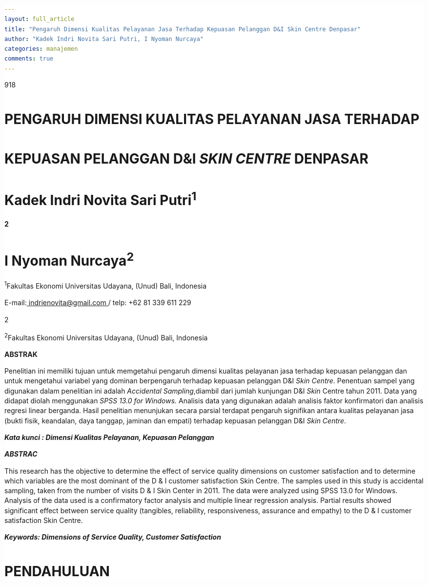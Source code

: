 ```yaml
---
layout: full_article
title: "Pengaruh Dimensi Kualitas Pelayanan Jasa Terhadap Kepuasan Pelanggan D&I Skin Centre Denpasar"
author: "Kadek Indri Novita Sari Putri, I Nyoman Nurcaya"
categories: manajemen
comments: true
---
```


<p><span class="font0">918</span></p><a name="caption1"></a>
<h1><a name="bookmark0"></a><span class="font4" style="font-weight:bold;"><a name="bookmark1"></a>PENGARUH DIMENSI KUALITAS PELAYANAN JASA TERHADAP</span><br><br><span class="font4" style="font-weight:bold;"><a name="bookmark2"></a>KEPUASAN PELANGGAN D&amp;I </span><span class="font4" style="font-weight:bold;font-style:italic;">SKIN CENTRE</span><span class="font4" style="font-weight:bold;"> DENPASAR</span></h1>
<h1><a name="bookmark3"></a><span class="font4" style="font-weight:bold;"><a name="bookmark4"></a>Kadek Indri Novita Sari Putri<sup>1</sup></span></h1>
<p><span class="font1" style="font-weight:bold;">2</span></p>
<h1><a name="bookmark5"></a><span class="font4" style="font-weight:bold;"><a name="bookmark6"></a>I Nyoman Nurcaya<sup>2</sup></span></h1>
<p><span class="font4"><sup>1</sup>Fakultas Ekonomi Universitas Udayana, (Unud) Bali, Indonesia</span></p>
<p><span class="font4">E-mail:</span><a href="mailto:indrienovita@gmail.com"><span class="font4"> </span><span class="font4" style="text-decoration:underline;">indrienovita@gmail.com</span><span class="font4"> </span></a><span class="font4">/ telp: +62 81 339 611 229</span></p>
<p><span class="font1">2</span></p>
<p><span class="font4"><sup>2</sup>Fakultas Ekonomi Universitas Udayana, (Unud) Bali, Indonesia</span></p>
<p><span class="font2" style="font-weight:bold;">ABSTRAK</span></p>
<p><span class="font2">Penelitian ini memiliki tujuan untuk memgetahui pengaruh dimensi kualitas pelayanan jasa terhadap kepuasan pelanggan dan untuk mengetahui variabel yang dominan berpengaruh terhadap kepuasan pelanggan D&amp;I </span><span class="font2" style="font-style:italic;">Skin Centre</span><span class="font2">. Penentuan sampel yang digunakan dalam penelitian ini adalah </span><span class="font2" style="font-style:italic;">Accidental Sampling</span><span class="font2">,diambil dari jumlah kunjungan D&amp;I </span><span class="font2" style="font-style:italic;">Skin</span><span class="font2"> Centre tahun 2011. Data yang didapat diolah menggunakan </span><span class="font2" style="font-style:italic;">SPSS 13.0 for Windows.</span><span class="font2"> Analisis data yang digunakan adalah analisis faktor konfirmatori dan analisis regresi linear berganda. Hasil penelitian menunjukan secara parsial terdapat pengaruh signifikan antara kualitas pelayanan jasa (bukti fisik, keandalan, daya tanggap, jaminan dan empati) terhadap kepuasan pelanggan D&amp;I </span><span class="font2" style="font-style:italic;">Skin Centre</span><span class="font2">.</span></p>
<p><span class="font2" style="font-weight:bold;font-style:italic;">Kata kunci : Dimensi Kualitas Pelayanan, Kepuasan Pelanggan</span></p>
<p><span class="font2" style="font-weight:bold;font-style:italic;">ABSTRAC</span></p>
<p><span class="font2">This research has the objective to determine the effect of service quality dimensions on customer satisfaction and to determine which variables are the most dominant of the D &amp;&nbsp;I customer satisfaction Skin Centre. The samples used in this study is accidental sampling, taken from the number of visits D &amp;&nbsp;I Skin Center in 2011. The data were analyzed using SPSS 13.0 for Windows. Analysis of the data used is a confirmatory factor analysis and multiple linear regression analysis. Partial results showed significant effect between service quality (tangibles, reliability, responsiveness, assurance and empathy) to the D &amp;&nbsp;I customer satisfaction Skin Centre.</span></p>
<p><span class="font2" style="font-weight:bold;font-style:italic;">Keywords: Dimensions of Service Quality, Customer Satisfaction</span></p>
<h1><a name="bookmark7"></a><span class="font4" style="font-weight:bold;"><a name="bookmark8"></a>PENDAHULUAN</span></h1>